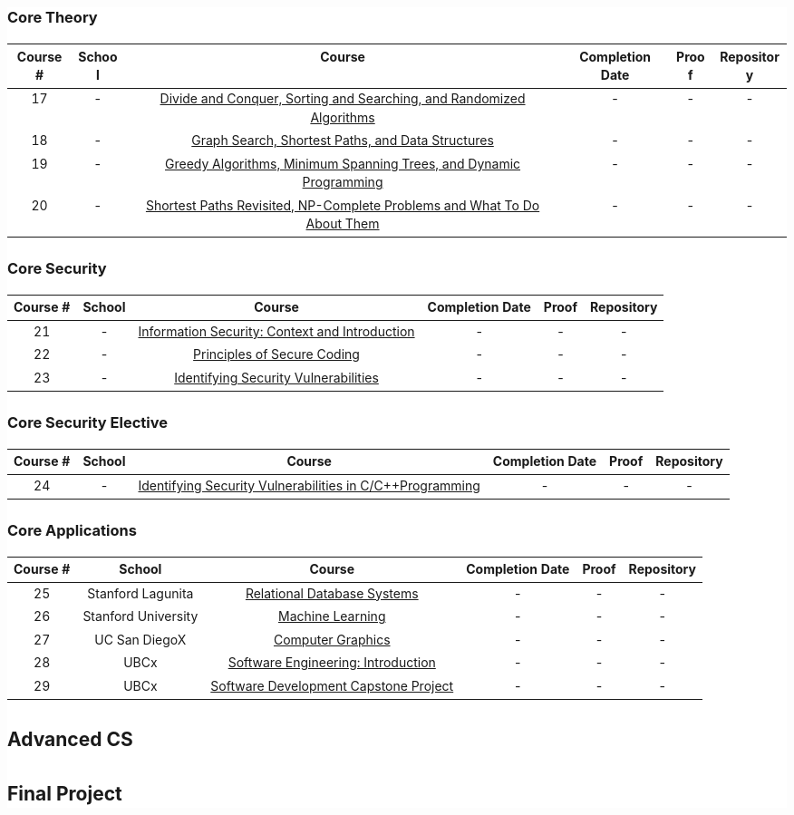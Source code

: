 ### Core Theory

Course # | School | Course | Completion Date | Proof | Repository
:--: | :--: | :--: | :--: | :--: | :--:
17 | - | [Divide and Conquer, Sorting and Searching, and Randomized Algorithms](https://www.coursera.org/learn/algorithms-divide-conquer) | - | - | - 
18 | - | [Graph Search, Shortest Paths, and Data Structures](https://www.coursera.org/learn/algorithms-graphs-data-structures) | - | - | - 
19 | - | [Greedy Algorithms, Minimum Spanning Trees, and Dynamic Programming](https://www.coursera.org/learn/algorithms-greedy) | - | - | - 
20 | - | [Shortest Paths Revisited, NP-Complete Problems and What To Do About Them](https://www.coursera.org/learn/algorithms-npcomplete) | - | - | - 

### Core Security

Course # | School | Course | Completion Date | Proof | Repository
:--: | :--: | :--: | :--: | :--: | :--:
21 | - | [Information Security: Context and Introduction](https://www.coursera.org/learn/information-security-data) | - | - | - 
22 | - | [Principles of Secure Coding](https://www.coursera.org/learn/secure-coding-principles) | - | - | - 
23 | - | [Identifying Security Vulnerabilities](https://www.coursera.org/learn/identifying-security-vulnerabilities) | - | - | -

### Core Security Elective

Course # | School | Course | Completion Date | Proof | Repository
:--: | :--: | :--: | :--: | :--: | :--:
24 | - | [Identifying Security Vulnerabilities in C/C++Programming](https://www.coursera.org/learn/identifying-security-vulnerabilities-c-programming) | - | - | -

### Core Applications

Course # | School | Course | Completion Date | Proof | Repository
:--: | :--: | :--: | :--: | :--: | :--:
25 | Stanford Lagunita | [Relational Database Systems](https://www.coursera.org/learn/relational-database) | - | - | -
26 | Stanford University | [Machine Learning](https://www.coursera.org/learn/machine-learning) | - | - | -
27 | UC San DiegoX | [Computer Graphics](https://www.edx.org/course/computer-graphics-uc-san-diegox-cse167x) | - | - | -
28 | UBCx | [Software Engineering: Introduction](https://www.edx.org/course/software-engineering-introduction-ubcx-softeng1x) | - | - | -
29 | UBCx | [Software Development Capstone Project](https://www.edx.org/course/software-development-capstone-project-ubcx-softengprjx) | - | - | -

## Advanced CS

## Final Project
